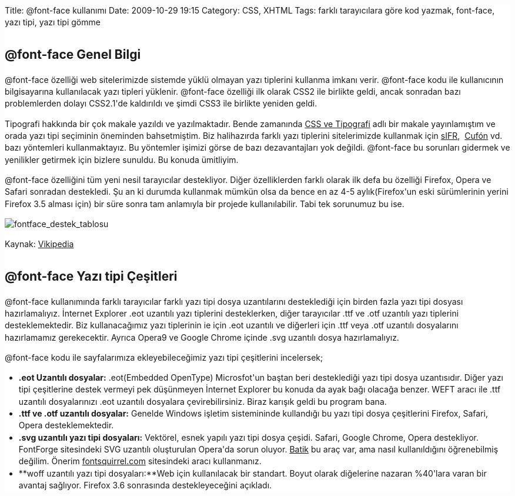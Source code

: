 Title: @font-face kullanımı
Date: 2009-10-29 19:15
Category: CSS, XHTML
Tags: farklı tarayıcılara göre kod yazmak, font-face, yazı tipi, yazı tipi gömme

## @font-face Genel Bilgi

@font-face özelliği web sitelerimizde sistemde yüklü olmayan yazı
tiplerini kullanma imkanı verir. @font-face kodu ile kullanıcının
bilgisayarına kullanılacak yazı tipleri yüklenir. @font-face özelliği
ilk olarak CSS2 ile birlikte geldi, ancak sonradan bazı problemlerden
dolayı CSS2.1'de kaldırıldı ve şimdi CSS3 ile birlikte yeniden geldi.

Tipografi hakkında bir çok makale yazıldı ve yazılmaktadır. Bende
zamanında [CSS ve Tipografi][] adlı bir makale yayınlamıştım ve orada
yazı tipi seçiminin öneminden bahsetmiştim. Biz halihazırda farklı yazı
tiplerini sitelerimizde kullanmak için [sIFR][],  [Cufón][] vd. bazı
yöntemleri kullanmaktayız. Bu yöntemler işimizi görse de bazı
dezavantajları yok değildi. @font-face bu sorunları gidermek ve
yenilikler getirmek için bizlere sunuldu. Bu konuda ümitliyim.

@font-face özelliğini tüm yeni nesil tarayıcılar destekliyor. Diğer
özelliklerden farklı olarak ilk defa bu özelliği Firefox, Opera ve
Safari sonradan destekledi. Şu an ki durumda kullanmak mümkün olsa da
bence en az 4-5 aylık(Firefox'un eski sürümlerinin yerini Firefox 3.5
alması için) bir süre sonra tam anlamıyla bir projede kullanılabilir.
Tabi tek sorunumuz bu ise.

![fontface_destek_tablosu][]

Kaynak: [Vikipedia][]



## @font-face Yazı tipi Çeşitleri

@font-face kullanımında farklı tarayıcılar farklı yazı tipi dosya
uzantılarını desteklediği için birden fazla yazı tipi dosyası
hazırlamalıyız. İnternet Explorer .eot uzantılı yazı tiplerini
desteklerken, diğer tarayıcılar .ttf ve .otf uzantılı yazı tiplerini
desteklemektedir. Biz kullanacağımız yazı tiplerinin ie için .eot
uzantılı ve diğerleri için .ttf veya .otf uzantılı dosyalarını
hazırlamamız gerekecektir. Ayrıca Opera9 ve Google Chrome içinde .svg
uzantılı dosya hazırlamalıyız. 

@font-face kodu ile sayfalarımıza ekleyebileceğimiz yazı tipi
çeşitlerini incelersek;

-   **.eot Uzantılı dosyalar:** .eot(Embedded OpenType) Microsfot'un
    baştan beri desteklediği yazı tipi dosya uzantısıdır. Diğer yazı
    tipi çeşitlerine destek vermeyi pek düşünmeyen İnternet Explorer bu
    konuda da ayak bağı olacağa benzer. WEFT aracı ile .ttf uzantılı
    dosyalarınızı .eot uzantılı dosyalara çevirebilirsiniz. Biraz
    karışık geldi bu program bana.
-   **.ttf ve .otf uzantılı dosyalar:** Genelde Windows işletim
    sistemininde kullandığı bu yazı tipi dosya çeşitlerini Firefox,
    Safari, Opera desteklemektedir. 
-   **.svg uzantılı yazı tipi dosyaları:** Vektörel, esnek yapılı yazı
    tipi dosya çeşidi. Safari, Google Chrome, Opera destekliyor.
    FontForge sitesindeki SVG uzantılı oluşturulan Opera'da sorun
    oluyor. [Batik][] bu araç var, ama nasıl kullanıldığını öğrenebilmiş
    değilim. Önerim [fontsquirrel.com][] sitesindeki aracı kullanmanız.
-   **woff uzantılı yazı tipi dosyaları:**Web için kullanılacak bir
    standart. Boyut olarak diğelerine nazaran %40'lara varan bir avantaj
    sağlıyor. Firefox 3.6 sonrasında destekleyeceğini açıkladı.


  [CSS ve Tipografi]: http://www.fatihhayrioglu.com/css-ve-tipografi/
  [sIFR]: http://www.fatihhayrioglu.com/metin-yerine-resimflash-ekleme-teknikleri-image-replacement/
  [Cufón]: http://www.yakuter.com/cufon-bir-sifr-alternatifi-hakkinda-her-sey/
  [fontface_destek_tablosu]: /images/fontface_destek_tablosu.gif
  [Vikipedia]: http://en.wikipedia.org/wiki/Web_typography "Vikipedia"
  [Batik]: http://xmlgraphics.apache.org/batik/tools/font-converter.html
  [fontsquirrel.com]: http://www.fontsquirrel.com/fontface/generator
  [http://www.fontsquirrel.com/fontface/generator]: http://www.fontsquirrel.com/fontface/generator
  [http://www.kirsle.net/wizards/ttf2eot.cgi]: http://www.kirsle.net/wizards/ttf2eot.cgi
  [http://onlinefontconverter.com/]: http://onlinefontconverter.com/
  [http://ttf2eot.sebastiankippe.com/]: http://ttf2eot.sebastiankippe.com/
  [http://xmlgraphics.apache.org/batik/tools/font-converter.html]: http://xmlgraphics.apache.org/batik/tools/font-converter.html
  [Paul Irish]: http://paulirish.com/2009/bulletproof-font-face-implementation-syntax/
  [Hasan Yalçın'ın sitesinden]: http://www.hasanyalcin.com/turkce-fontlar/
  [http://fontface.codeandmore.com/]: http://fontface.codeandmore.com/
  [1]: http://onlinefontconverter.com/
  [http://www.font2web.com/]: http://www.font2web.com/
  [tıklayınız.]: /dokumanlar/font_face/ornek.html
  [2]: http://www.phpied.com/gzip-your-font-face-files/ "tıklayınız."
  [Font türkçeleştirme]: http://www.google.com.tr/search?hl=tr&client=opera&rls=en&hs=wGu&q=font+T%C3%BCrk%C3%A7ele%C5%9Ftirme&btnG=Ara&meta=&aq=f&oq=
  [Tarayıcı kullanım oranlarını]: http://gs.statcounter.com/#browser_version-TR-monthly-200910-200910-bar
  [http://www.useragentman.com/blog/2009/09/20/font-face-in-depth/]: http://www.useragentman.com/blog/2009/09/20/font-face-in-depth/
  [http://nickcowie.com/2008/font-face/]: http://nickcowie.com/2008/font-face/
  [http://www.w3.org/TR/css3-webfonts/#font-descriptions]: http://www.w3.org/TR/css3-webfonts/#font-descriptions
  [http://paulirish.com/2009/bulletproof-font-face-implementation-syntax/]: http://paulirish.com/2009/bulletproof-font-face-implementation-syntax/
  [http://www.kadirgunay.com/font-face-kullanimi-ve-kolayliklari.html]: http://www.kadirgunay.com/font-face-kullanimi-ve-kolayliklari.html
  [http://hacks.mozilla.org/2009/06/beautiful-fonts-with-font-face/]: http://hacks.mozilla.org/2009/06/beautiful-fonts-with-font-face/
  [http://randsco.com/index.php/2009/07/04/p680]: http://randsco.com/index.php/2009/07/04/p680
  [http://craigmod.com/journal/font-face/]: http://craigmod.com/journal/font-face/
  [http://nimbupani.com/blog/font-in-your-face.html]: http://nimbupani.com/blog/font-in-your-face.html
  [http://opentype.info/blog/2009/07/29/why-webfont-services-are-the-future-of-fonts-on-the-web/]: http://opentype.info/blog/2009/07/29/why-webfont-services-are-the-future-of-fonts-on-the-web/
  [http://www.zeldman.com/2009/08/17/web-fonts-and-standards/]: http://www.zeldman.com/2009/08/17/web-fonts-and-standards/
  [http://blog.themeforest.net/tutorials/css-font-face-and-15-free-fonts-you-can-use-today/]: http://blog.themeforest.net/tutorials/css-font-face-and-15-free-fonts-you-can-use-today/
  [http://www.stevesouders.com/blog/2009/10/13/font-face-and-performance/]: http://www.stevesouders.com/blog/2009/10/13/font-face-and-performance/
  [http://snook.ca/archives/html_and_css/becoming-a-font-embedding-master]: http://snook.ca/archives/html_and_css/becoming-a-font-embedding-master
  [http://randsco.com/index.php/2009/09/04/better_font_face_syntax]: http://randsco.com/index.php/2009/09/04/better_font_face_syntax
  [http://hacks.mozilla.org/2009/10/font-control-for-designers/]: http://hacks.mozilla.org/2009/10/font-control-for-designers/
  [http://www.font-face.com/]: http://www.font-face.com/
  [http://www.alistapart.com/articles/cssatten]: http://www.alistapart.com/articles/cssatten
  [http://jontangerine.com/log/2008/10/font-face-in-ie-making-web-fonts-work]: http://jontangerine.com/log/2008/10/font-face-in-ie-making-web-fonts-work
  [http://reference.sitepoint.com/css/at-fontface]: http://reference.sitepoint.com/css/at-fontface
  [http://www.seomium.com/xhtml-css-javascript-kodlama/ucretsiz-ve-yasal-fontlarla-font-face-kullanimi.html]: http://www.seomium.com/xhtml-css-javascript-kodlama/ucretsiz-ve-yasal-fontlarla-font-face-kullanimi.html
  [http://opentype.info/demo/webfontdemo.html]: http://opentype.info/demo/webfontdemo.html
  [http://devfiles.myopera.com/articles/593/webfonts.html]: http://devfiles.myopera.com/articles/593/webfonts.html
  [http://www.hipertipo.org/stuff/webfonts/ModularSerif.html]: http://www.hipertipo.org/stuff/webfonts/ModularSerif.html
  [http://www.typotheque.com/webfonts/sample]: http://www.typotheque.com/webfonts/sample
  [http://nimbupani.com/blog/about-fonts-in-svg.html]: http://nimbupani.com/blog/about-fonts-in-svg.html
  [http://www.spoono.com/html/tutorials/tutorial.php?id=19]: http://www.spoono.com/html/tutorials/tutorial.php?id=19
  [http://www.phpied.com/gzip-your-font-face-files/]: http://www.phpied.com/gzip-your-font-face-files/
  [http://paulirish.com/2009/the-direction-forward-with-web-fonts/]: http://paulirish.com/2009/the-direction-forward-with-web-fonts/
  [http://spyrestudios.com/21-awesome-font-face-embedable-typefaces/]: http://spyrestudios.com/21-awesome-font-face-embedable-typefaces/
  [http://blog.themeforest.net/tutorials/how-to-achieve-cross-browser-font-face-support/]: http://blog.themeforest.net/tutorials/how-to-achieve-cross-browser-font-face-support/